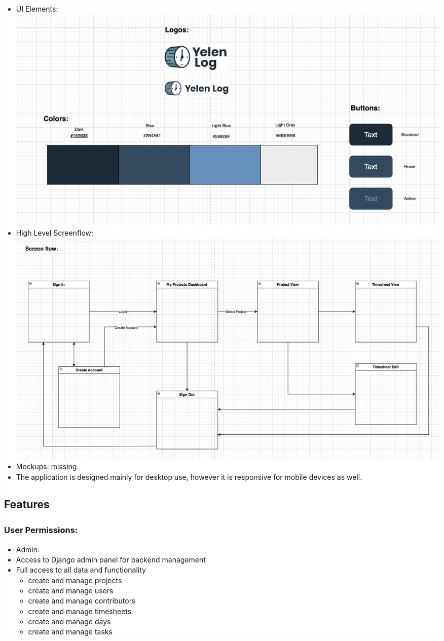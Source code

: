  - UI Elements: <img src="documentation/other/ui_elements.png/" alt="UI Elements" >
 - High Level Screenflow: <img src="documentation/other/screenflow.png/" alt="Screenflow" >
 - Mockups: missing
 - The application is designed mainly for desktop use, however it is responsive for mobile devices as well.

## Features
### User Permissions:
 - Admin:
  - Access to Django admin panel for backend management
  - Full access to all data and functionality
    - create and manage projects
    - create and manage users
    - create and manage contributors
    - create and manage timesheets
    - create and manage days
    - create and manage tasks